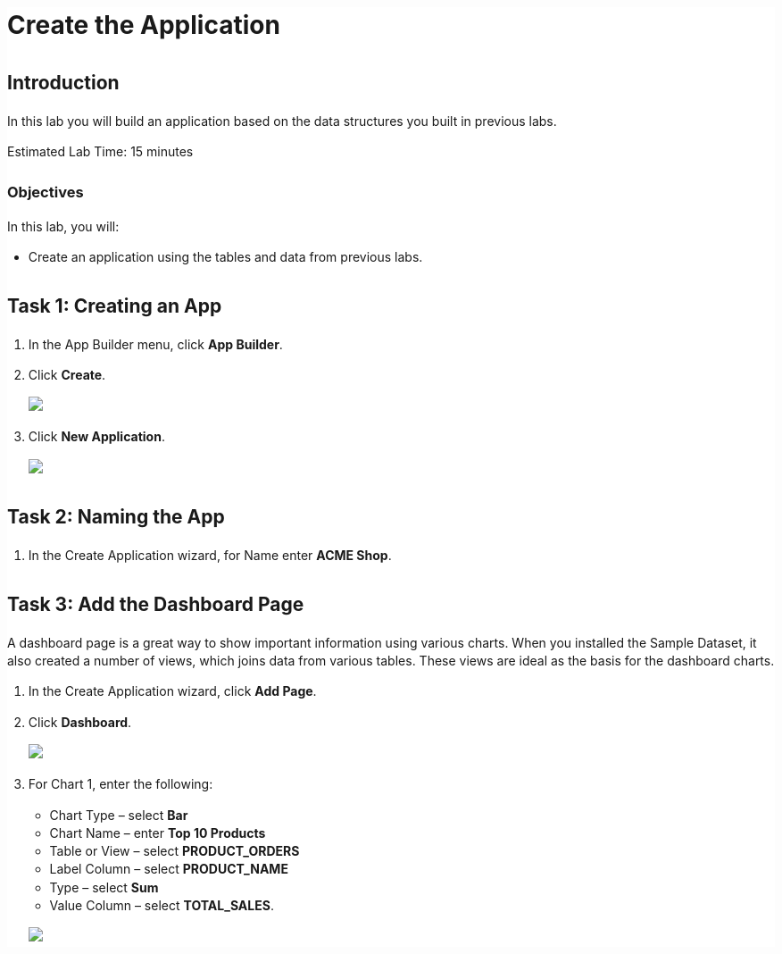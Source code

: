 # Create the Application

## Introduction

In this lab you will build an application based on the data structures you built in previous labs.

Estimated Lab Time: 15 minutes

### Objectives
In this lab, you will:
- Create an application using the tables and data from previous labs.

## Task 1: Creating an App

1. In the App Builder menu, click **App Builder**.

2. Click **Create**.

    ![](images/go-create-app.png " ")

3.  Click **New Application**.

    ![](images/new-app.png " ")

## Task 2: Naming the App

1. In the Create Application wizard, for Name enter **ACME Shop**.
 
## Task 3: Add the Dashboard Page

A dashboard page is a great way to show important information using various charts. When you installed the Sample Dataset, it also created a number of views, which joins data from various tables. These views are ideal as the basis for the dashboard charts.

1. In the Create Application wizard, click **Add Page**.

2. Click **Dashboard**.

    ![](images/add-dashboard.png " ")

3. For Chart 1, enter the following:

    * Chart Type – select **Bar**
    * Chart Name – enter **Top 10 Products**
    * Table or View – select **PRODUCT_ORDERS**
    * Label Column – select **PRODUCT_NAME**
    * Type – select **Sum**
    * Value Column – select **TOTAL_SALES**.

    ![](images/chart1.png " ")
